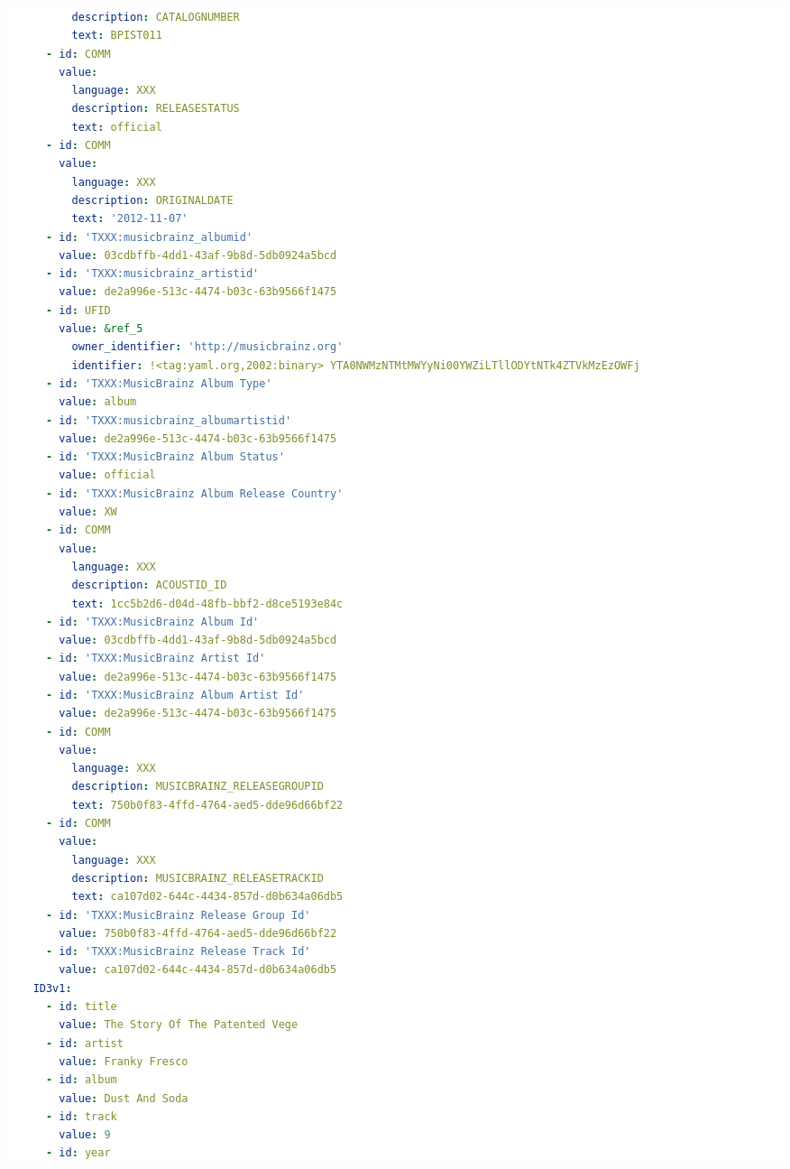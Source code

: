```yaml
          description: CATALOGNUMBER
          text: BPIST011
      - id: COMM
        value:
          language: XXX
          description: RELEASESTATUS
          text: official
      - id: COMM
        value:
          language: XXX
          description: ORIGINALDATE
          text: '2012-11-07'
      - id: 'TXXX:musicbrainz_albumid'
        value: 03cdbffb-4dd1-43af-9b8d-5db0924a5bcd
      - id: 'TXXX:musicbrainz_artistid'
        value: de2a996e-513c-4474-b03c-63b9566f1475
      - id: UFID
        value: &ref_5
          owner_identifier: 'http://musicbrainz.org'
          identifier: !<tag:yaml.org,2002:binary> YTA0NWMzNTMtMWYyNi00YWZiLTllODYtNTk4ZTVkMzEzOWFj
      - id: 'TXXX:MusicBrainz Album Type'
        value: album
      - id: 'TXXX:musicbrainz_albumartistid'
        value: de2a996e-513c-4474-b03c-63b9566f1475
      - id: 'TXXX:MusicBrainz Album Status'
        value: official
      - id: 'TXXX:MusicBrainz Album Release Country'
        value: XW
      - id: COMM
        value:
          language: XXX
          description: ACOUSTID_ID
          text: 1cc5b2d6-d04d-48fb-bbf2-d8ce5193e84c
      - id: 'TXXX:MusicBrainz Album Id'
        value: 03cdbffb-4dd1-43af-9b8d-5db0924a5bcd
      - id: 'TXXX:MusicBrainz Artist Id'
        value: de2a996e-513c-4474-b03c-63b9566f1475
      - id: 'TXXX:MusicBrainz Album Artist Id'
        value: de2a996e-513c-4474-b03c-63b9566f1475
      - id: COMM
        value:
          language: XXX
          description: MUSICBRAINZ_RELEASEGROUPID
          text: 750b0f83-4ffd-4764-aed5-dde96d66bf22
      - id: COMM
        value:
          language: XXX
          description: MUSICBRAINZ_RELEASETRACKID
          text: ca107d02-644c-4434-857d-d0b634a06db5
      - id: 'TXXX:MusicBrainz Release Group Id'
        value: 750b0f83-4ffd-4764-aed5-dde96d66bf22
      - id: 'TXXX:MusicBrainz Release Track Id'
        value: ca107d02-644c-4434-857d-d0b634a06db5
    ID3v1:
      - id: title
        value: The Story Of The Patented Vege
      - id: artist
        value: Franky Fresco
      - id: album
        value: Dust And Soda
      - id: track
        value: 9
      - id: year
```